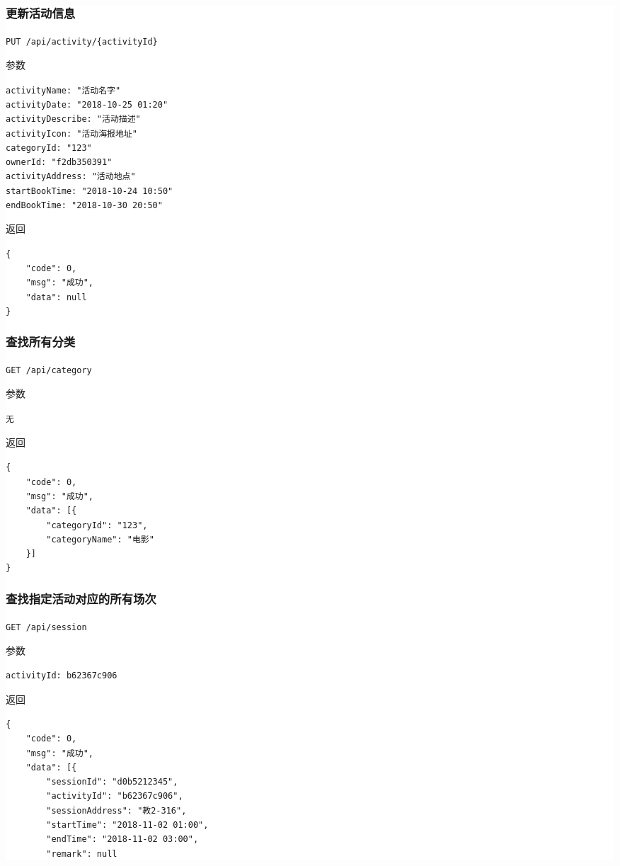 ```
```
### 更新活动信息
```
PUT /api/activity/{activityId}
```
参数
```
activityName: "活动名字"
activityDate: "2018-10-25 01:20"
activityDescribe: "活动描述"
activityIcon: "活动海报地址"
categoryId: "123"
ownerId: "f2db350391"
activityAddress: "活动地点"
startBookTime: "2018-10-24 10:50"
endBookTime: "2018-10-30 20:50"
```
返回
```
{
    "code": 0,
    "msg": "成功",
    "data": null
}
```
### 查找所有分类
```
GET /api/category
```
参数
```
无
```
返回
```
{
    "code": 0,
    "msg": "成功",
    "data": [{
        "categoryId": "123",
        "categoryName": "电影"
    }]
}
```
### 查找指定活动对应的所有场次
```
GET /api/session
```
参数
```
activityId: b62367c906
```
返回
```
{
    "code": 0,
    "msg": "成功",
    "data": [{
        "sessionId": "d0b5212345",
        "activityId": "b62367c906",
        "sessionAddress": "教2-316",
        "startTime": "2018-11-02 01:00",
        "endTime": "2018-11-02 03:00",
        "remark": null
```